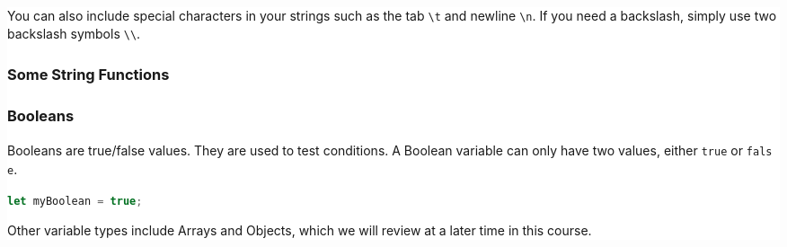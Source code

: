 You can also include special characters in your strings such as the tab `\t` and newline `\n`. If you need a backslash, simply use two backslash symbols `\\`.

### Some String Functions

### Booleans

Booleans are true/false values. They are used to test conditions. A Boolean variable can only have two values, either `true` or `false`.

```js
let myBoolean = true;
```

Other variable types include Arrays and Objects, which we will review at a later time in this course.

